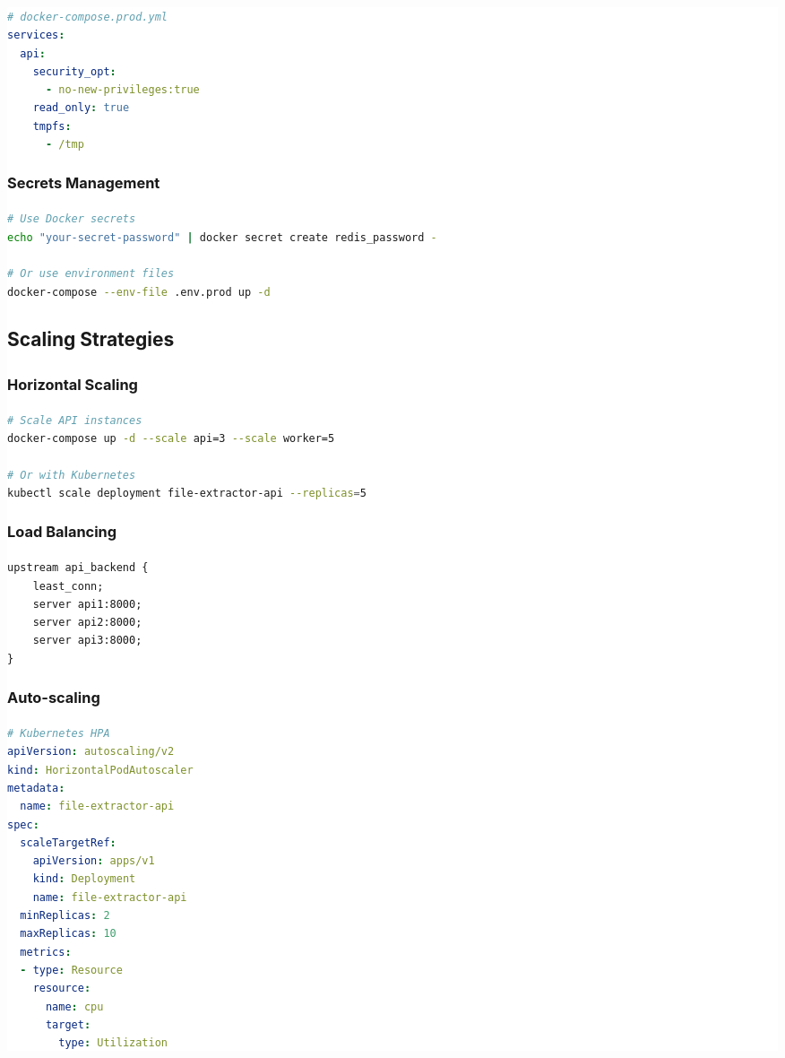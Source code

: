 ```yaml
# docker-compose.prod.yml
services:
  api:
    security_opt:
      - no-new-privileges:true
    read_only: true
    tmpfs:
      - /tmp
```

### Secrets Management

```bash
# Use Docker secrets
echo "your-secret-password" | docker secret create redis_password -

# Or use environment files
docker-compose --env-file .env.prod up -d
```

## Scaling Strategies

### Horizontal Scaling

```bash
# Scale API instances
docker-compose up -d --scale api=3 --scale worker=5

# Or with Kubernetes
kubectl scale deployment file-extractor-api --replicas=5
```

### Load Balancing

```nginx
upstream api_backend {
    least_conn;
    server api1:8000;
    server api2:8000;
    server api3:8000;
}
```

### Auto-scaling

```yaml
# Kubernetes HPA
apiVersion: autoscaling/v2
kind: HorizontalPodAutoscaler
metadata:
  name: file-extractor-api
spec:
  scaleTargetRef:
    apiVersion: apps/v1
    kind: Deployment
    name: file-extractor-api
  minReplicas: 2
  maxReplicas: 10
  metrics:
  - type: Resource
    resource:
      name: cpu
      target:
        type: Utilization
```